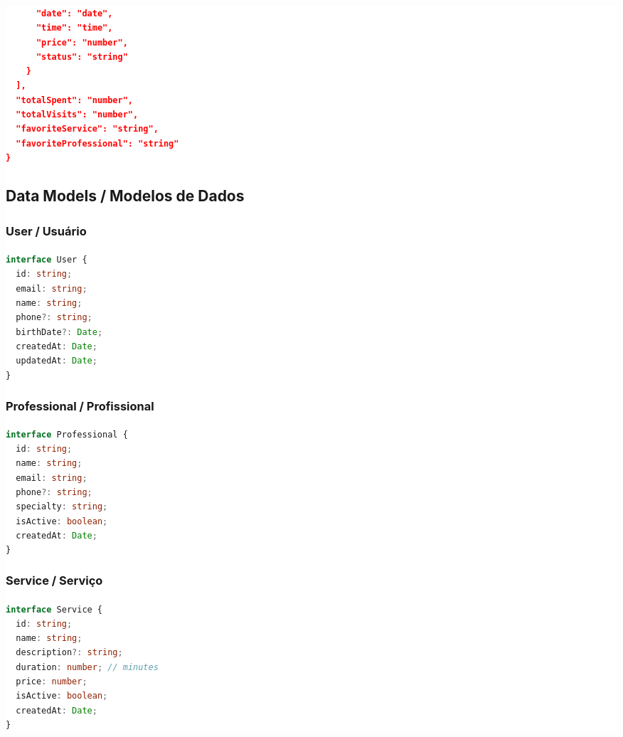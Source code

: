 ```json
      "date": "date",
      "time": "time",
      "price": "number",
      "status": "string"
    }
  ],
  "totalSpent": "number",
  "totalVisits": "number",
  "favoriteService": "string",
  "favoriteProfessional": "string"
}
```

## Data Models / Modelos de Dados

### User / Usuário
```typescript
interface User {
  id: string;
  email: string;
  name: string;
  phone?: string;
  birthDate?: Date;
  createdAt: Date;
  updatedAt: Date;
}
```

### Professional / Profissional
```typescript
interface Professional {
  id: string;
  name: string;
  email: string;
  phone?: string;
  specialty: string;
  isActive: boolean;
  createdAt: Date;
}
```

### Service / Serviço
```typescript
interface Service {
  id: string;
  name: string;
  description?: string;
  duration: number; // minutes
  price: number;
  isActive: boolean;
  createdAt: Date;
}
```
